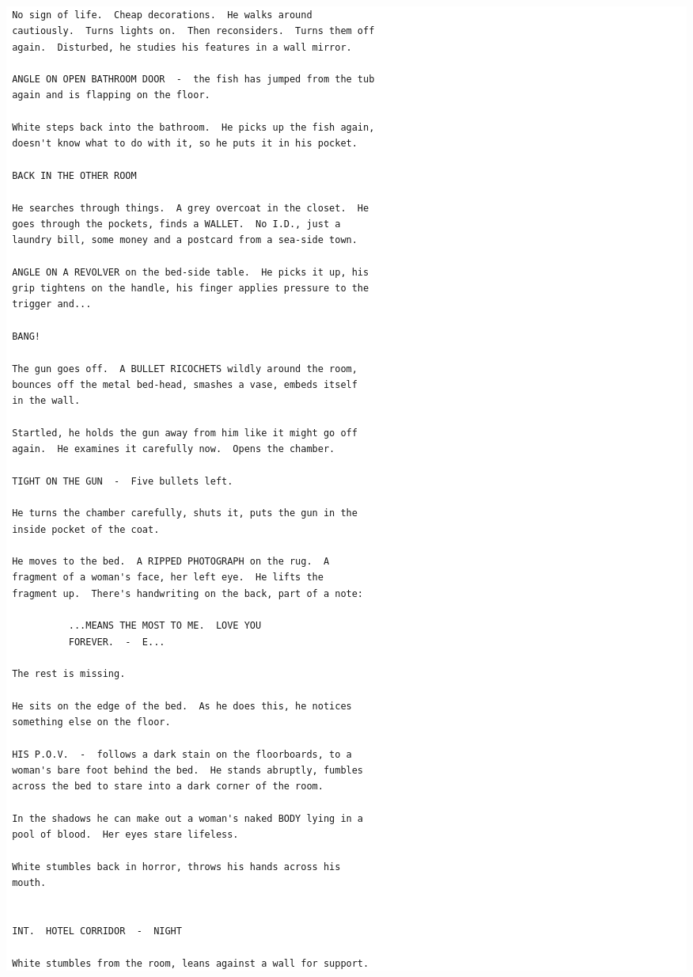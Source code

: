      No sign of life.  Cheap decorations.  He walks around
     cautiously.  Turns lights on.  Then reconsiders.  Turns them off
     again.  Disturbed, he studies his features in a wall mirror.

     ANGLE ON OPEN BATHROOM DOOR  -  the fish has jumped from the tub
     again and is flapping on the floor.

     White steps back into the bathroom.  He picks up the fish again,
     doesn't know what to do with it, so he puts it in his pocket.

     BACK IN THE OTHER ROOM

     He searches through things.  A grey overcoat in the closet.  He
     goes through the pockets, finds a WALLET.  No I.D., just a
     laundry bill, some money and a postcard from a sea-side town.

     ANGLE ON A REVOLVER on the bed-side table.  He picks it up, his
     grip tightens on the handle, his finger applies pressure to the
     trigger and...

     BANG!

     The gun goes off.  A BULLET RICOCHETS wildly around the room,
     bounces off the metal bed-head, smashes a vase, embeds itself
     in the wall.

     Startled, he holds the gun away from him like it might go off
     again.  He examines it carefully now.  Opens the chamber.

     TIGHT ON THE GUN  -  Five bullets left.

     He turns the chamber carefully, shuts it, puts the gun in the
     inside pocket of the coat.

     He moves to the bed.  A RIPPED PHOTOGRAPH on the rug.  A
     fragment of a woman's face, her left eye.  He lifts the
     fragment up.  There's handwriting on the back, part of a note:

               ...MEANS THE MOST TO ME.  LOVE YOU
               FOREVER.  -  E...

     The rest is missing.

     He sits on the edge of the bed.  As he does this, he notices
     something else on the floor.

     HIS P.O.V.  -  follows a dark stain on the floorboards, to a
     woman's bare foot behind the bed.  He stands abruptly, fumbles
     across the bed to stare into a dark corner of the room.

     In the shadows he can make out a woman's naked BODY lying in a
     pool of blood.  Her eyes stare lifeless.

     White stumbles back in horror, throws his hands across his
     mouth.


     INT.  HOTEL CORRIDOR  -  NIGHT

     White stumbles from the room, leans against a wall for support.
